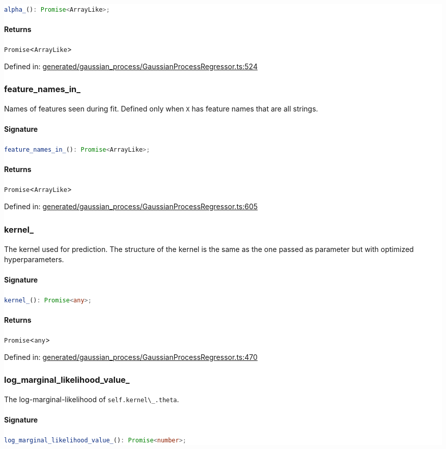 ```ts
alpha_(): Promise<ArrayLike>;
```

#### Returns

`Promise`\<`ArrayLike`\>

Defined in: [generated/gaussian\_process/GaussianProcessRegressor.ts:524](https://github.com/transitive-bullshit/scikit-learn-ts/blob/22af0e7/packages/sklearn/src/generated/gaussian_process/GaussianProcessRegressor.ts#L524)

### feature\_names\_in\_

Names of features seen during fit. Defined only when `X` has feature names that are all strings.

#### Signature

```ts
feature_names_in_(): Promise<ArrayLike>;
```

#### Returns

`Promise`\<`ArrayLike`\>

Defined in: [generated/gaussian\_process/GaussianProcessRegressor.ts:605](https://github.com/transitive-bullshit/scikit-learn-ts/blob/22af0e7/packages/sklearn/src/generated/gaussian_process/GaussianProcessRegressor.ts#L605)

### kernel\_

The kernel used for prediction. The structure of the kernel is the same as the one passed as parameter but with optimized hyperparameters.

#### Signature

```ts
kernel_(): Promise<any>;
```

#### Returns

`Promise`\<`any`\>

Defined in: [generated/gaussian\_process/GaussianProcessRegressor.ts:470](https://github.com/transitive-bullshit/scikit-learn-ts/blob/22af0e7/packages/sklearn/src/generated/gaussian_process/GaussianProcessRegressor.ts#L470)

### log\_marginal\_likelihood\_value\_

The log-marginal-likelihood of `self.kernel\_.theta`.

#### Signature

```ts
log_marginal_likelihood_value_(): Promise<number>;
```

